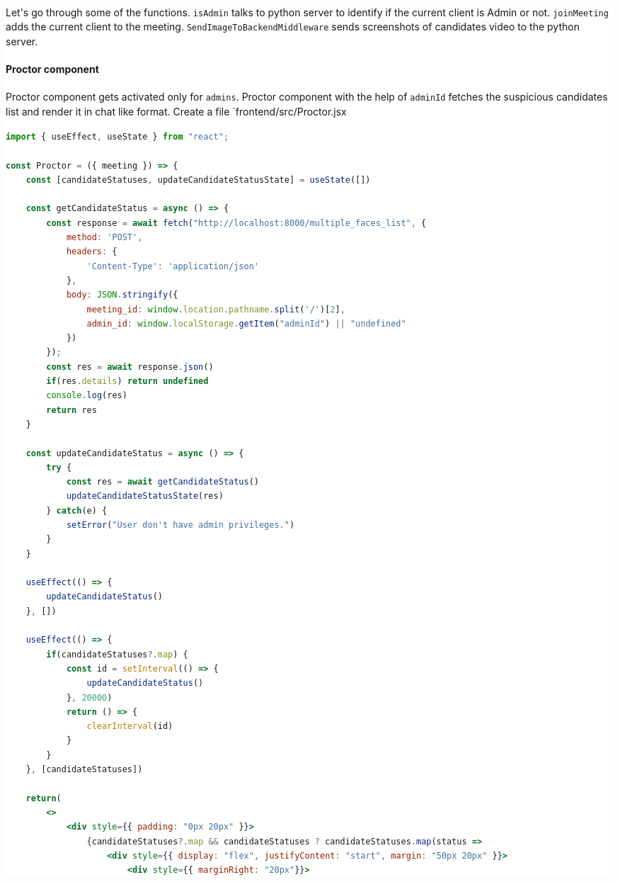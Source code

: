 Let's go through some of the functions.
`isAdmin` talks to python server to identify if the current client is Admin or not.
`joinMeeting` adds the current client to the meeting.
`SendImageToBackendMiddleware` sends screenshots of candidates video to the python server.

#### **Proctor component**
Proctor component gets activated only for `admins`. Proctor component with the help of `adminId` fetches the suspicious candidates list and render it in chat like format. Create a file `frontend/src/Proctor.jsx

```jsx
import { useEffect, useState } from "react";

const Proctor = ({ meeting }) => {
    const [candidateStatuses, updateCandidateStatusState] = useState([])

    const getCandidateStatus = async () => {
        const response = await fetch("http://localhost:8000/multiple_faces_list", {
            method: 'POST',
            headers: {
                'Content-Type': 'application/json'
            },
            body: JSON.stringify({
                meeting_id: window.location.pathname.split('/')[2],
                admin_id: window.localStorage.getItem("adminId") || "undefined"
            })
        });
        const res = await response.json()
        if(res.details) return undefined
        console.log(res)
        return res
    }

    const updateCandidateStatus = async () => {
        try {
            const res = await getCandidateStatus()
            updateCandidateStatusState(res)
        } catch(e) {
            setError("User don't have admin privileges.")
        }
    }

    useEffect(() => {
        updateCandidateStatus()
    }, [])

    useEffect(() => {
        if(candidateStatuses?.map) {
            const id = setInterval(() => {
                updateCandidateStatus()
            }, 20000)
            return () => {
                clearInterval(id)
            }
        }
    }, [candidateStatuses])

    return(
        <>
            <div style={{ padding: "0px 20px" }}>
                {candidateStatuses?.map && candidateStatuses ? candidateStatuses.map(status => 
                    <div style={{ display: "flex", justifyContent: "start", margin: "50px 20px" }}>
                        <div style={{ marginRight: "20px"}}>
```